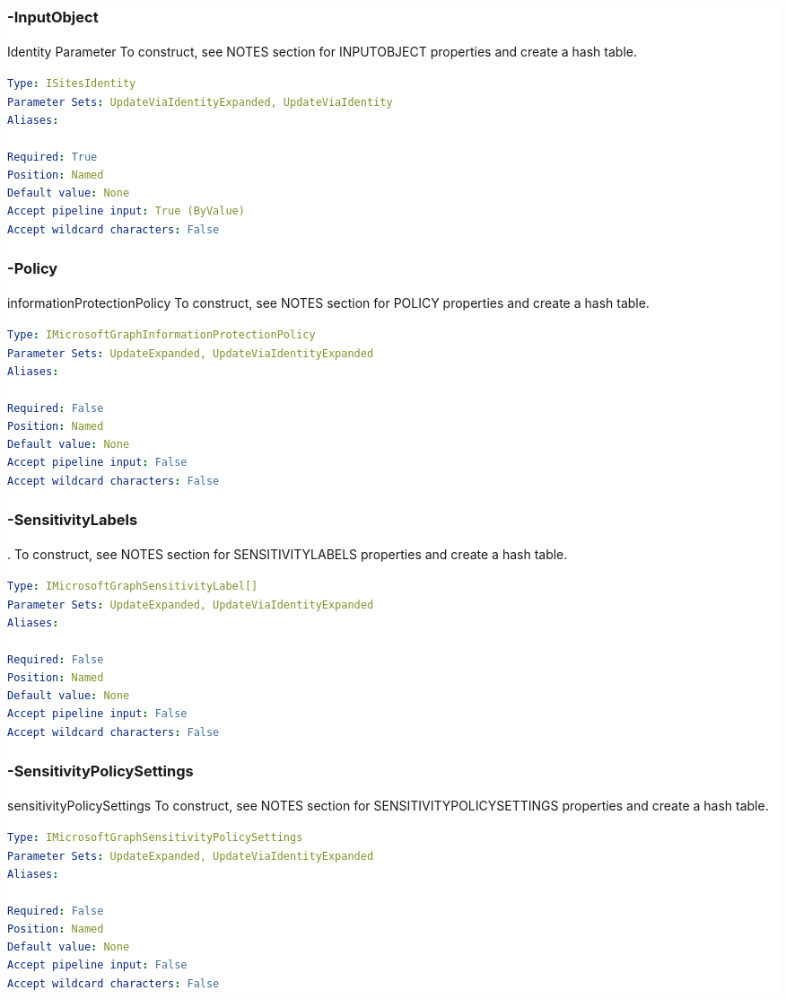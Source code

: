 ### -InputObject
Identity Parameter
To construct, see NOTES section for INPUTOBJECT properties and create a hash table.

```yaml
Type: ISitesIdentity
Parameter Sets: UpdateViaIdentityExpanded, UpdateViaIdentity
Aliases:

Required: True
Position: Named
Default value: None
Accept pipeline input: True (ByValue)
Accept wildcard characters: False
```

### -Policy
informationProtectionPolicy
To construct, see NOTES section for POLICY properties and create a hash table.

```yaml
Type: IMicrosoftGraphInformationProtectionPolicy
Parameter Sets: UpdateExpanded, UpdateViaIdentityExpanded
Aliases:

Required: False
Position: Named
Default value: None
Accept pipeline input: False
Accept wildcard characters: False
```

### -SensitivityLabels
.
To construct, see NOTES section for SENSITIVITYLABELS properties and create a hash table.

```yaml
Type: IMicrosoftGraphSensitivityLabel[]
Parameter Sets: UpdateExpanded, UpdateViaIdentityExpanded
Aliases:

Required: False
Position: Named
Default value: None
Accept pipeline input: False
Accept wildcard characters: False
```

### -SensitivityPolicySettings
sensitivityPolicySettings
To construct, see NOTES section for SENSITIVITYPOLICYSETTINGS properties and create a hash table.

```yaml
Type: IMicrosoftGraphSensitivityPolicySettings
Parameter Sets: UpdateExpanded, UpdateViaIdentityExpanded
Aliases:

Required: False
Position: Named
Default value: None
Accept pipeline input: False
Accept wildcard characters: False
```
